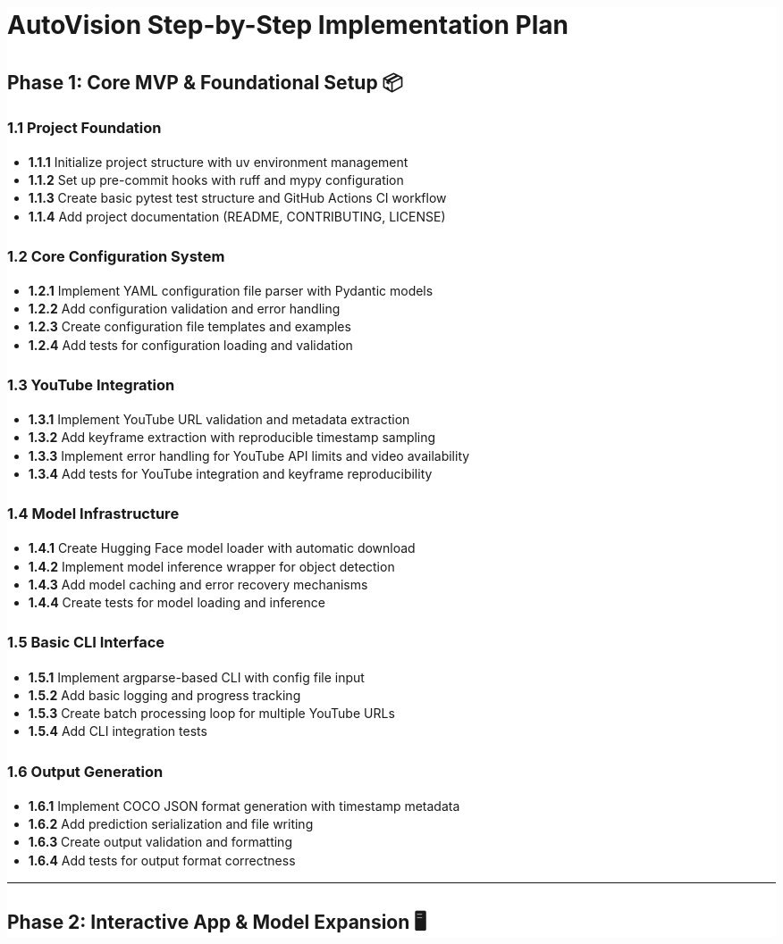 # AutoVision Step-by-Step Implementation Plan

## Phase 1: Core MVP & Foundational Setup 📦

### 1.1 Project Foundation

- **1.1.1** Initialize project structure with uv environment management
- **1.1.2** Set up pre-commit hooks with ruff and mypy configuration
- **1.1.3** Create basic pytest test structure and GitHub Actions CI workflow
- **1.1.4** Add project documentation (README, CONTRIBUTING, LICENSE)

### 1.2 Core Configuration System

- **1.2.1** Implement YAML configuration file parser with Pydantic models
- **1.2.2** Add configuration validation and error handling
- **1.2.3** Create configuration file templates and examples
- **1.2.4** Add tests for configuration loading and validation

### 1.3 YouTube Integration

- **1.3.1** Implement YouTube URL validation and metadata extraction
- **1.3.2** Add keyframe extraction with reproducible timestamp sampling
- **1.3.3** Implement error handling for YouTube API limits and video availability
- **1.3.4** Add tests for YouTube integration and keyframe reproducibility

### 1.4 Model Infrastructure

- **1.4.1** Create Hugging Face model loader with automatic download
- **1.4.2** Implement model inference wrapper for object detection
- **1.4.3** Add model caching and error recovery mechanisms
- **1.4.4** Create tests for model loading and inference

### 1.5 Basic CLI Interface

- **1.5.1** Implement argparse-based CLI with config file input
- **1.5.2** Add basic logging and progress tracking
- **1.5.3** Create batch processing loop for multiple YouTube URLs
- **1.5.4** Add CLI integration tests

### 1.6 Output Generation

- **1.6.1** Implement COCO JSON format generation with timestamp metadata
- **1.6.2** Add prediction serialization and file writing
- **1.6.3** Create output validation and formatting
- **1.6.4** Add tests for output format correctness

-----

## Phase 2: Interactive App & Model Expansion 🖥️

